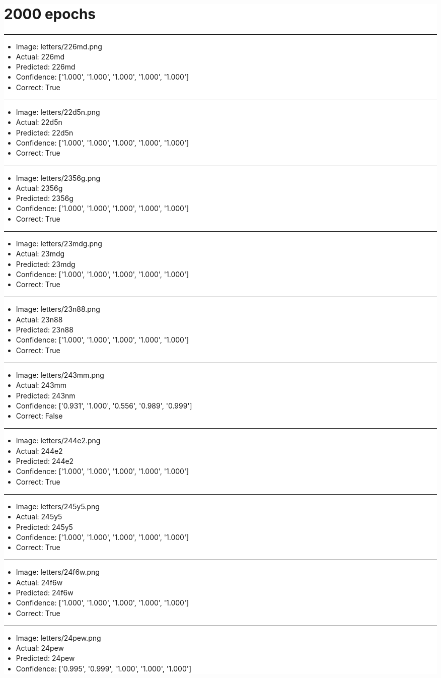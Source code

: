 # 2000 epochs
___
- Image: letters/226md.png
- Actual: 226md
- Predicted: 226md
- Confidence: ['1.000', '1.000', '1.000', '1.000', '1.000']
- Correct: True
--------------------------------------------------
- Image: letters/22d5n.png
- Actual: 22d5n
- Predicted: 22d5n
- Confidence: ['1.000', '1.000', '1.000', '1.000', '1.000']
- Correct: True
--------------------------------------------------
- Image: letters/2356g.png
- Actual: 2356g
- Predicted: 2356g
- Confidence: ['1.000', '1.000', '1.000', '1.000', '1.000']
- Correct: True
--------------------------------------------------
- Image: letters/23mdg.png
- Actual: 23mdg
- Predicted: 23mdg
- Confidence: ['1.000', '1.000', '1.000', '1.000', '1.000']
- Correct: True
--------------------------------------------------
- Image: letters/23n88.png
- Actual: 23n88
- Predicted: 23n88
- Confidence: ['1.000', '1.000', '1.000', '1.000', '1.000']
- Correct: True
--------------------------------------------------
- Image: letters/243mm.png
- Actual: 243mm
- Predicted: 243nm
- Confidence: ['0.931', '1.000', '0.556', '0.989', '0.999']
- Correct: False
--------------------------------------------------
- Image: letters/244e2.png
- Actual: 244e2
- Predicted: 244e2
- Confidence: ['1.000', '1.000', '1.000', '1.000', '1.000']
- Correct: True
--------------------------------------------------
- Image: letters/245y5.png
- Actual: 245y5
- Predicted: 245y5
- Confidence: ['1.000', '1.000', '1.000', '1.000', '1.000']
- Correct: True
--------------------------------------------------
- Image: letters/24f6w.png
- Actual: 24f6w
- Predicted: 24f6w
- Confidence: ['1.000', '1.000', '1.000', '1.000', '1.000']
- Correct: True
--------------------------------------------------
- Image: letters/24pew.png
- Actual: 24pew
- Predicted: 24pew
- Confidence: ['0.995', '0.999', '1.000', '1.000', '1.000']